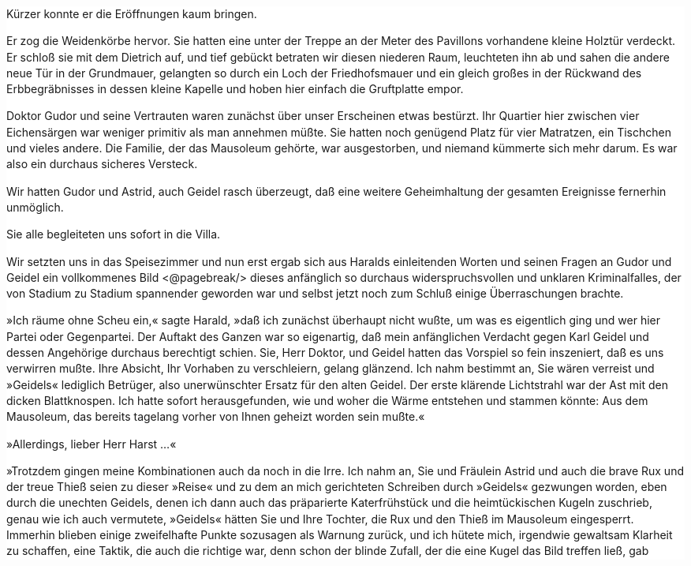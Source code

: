 Kürzer konnte er die Eröffnungen kaum bringen.

Er zog die Weidenkörbe hervor. Sie hatten eine unter
der Treppe an der Meter des Pavillons vorhandene
kleine Holztür verdeckt. Er schloß sie mit dem Dietrich auf,
und tief gebückt betraten wir diesen niederen Raum, leuchteten
ihn ab und sahen die andere neue Tür in der Grundmauer,
gelangten so durch ein Loch der Friedhofsmauer und ein
gleich großes in der Rückwand des Erbbegräbnisses in dessen
kleine Kapelle und hoben hier einfach die Gruftplatte
empor.

Doktor Gudor und seine Vertrauten waren zunächst über
unser Erscheinen etwas bestürzt. Ihr Quartier hier zwischen
vier Eichensärgen war weniger primitiv als man annehmen
müßte. Sie hatten noch genügend Platz für vier Matratzen,
ein Tischchen und vieles andere. Die Familie, der das
Mausoleum gehörte, war ausgestorben, und niemand kümmerte
sich mehr darum. Es war also ein durchaus sicheres
Versteck.

Wir hatten Gudor und Astrid, auch Geidel rasch überzeugt,
daß eine weitere Geheimhaltung der gesamten 
Ereignisse fernerhin unmöglich.

Sie alle begleiteten uns sofort in die Villa.

Wir setzten uns in das Speisezimmer und nun erst
ergab sich aus Haralds einleitenden Worten und seinen
Fragen an Gudor und Geidel ein vollkommenes Bild
<@pagebreak/>
dieses anfänglich so durchaus widerspruchsvollen und unklaren
Kriminalfalles, der von Stadium zu Stadium spannender
geworden war und selbst jetzt noch zum Schluß einige
Überraschungen brachte.

»Ich räume ohne Scheu ein,« sagte Harald, »daß ich zunächst
überhaupt nicht wußte, um was es eigentlich ging
und wer hier Partei oder Gegenpartei. Der Auftakt des
Ganzen war so eigenartig, daß mein anfänglichen Verdacht
gegen Karl Geidel und dessen Angehörige durchaus berechtigt
schien. Sie, Herr Doktor, und Geidel hatten das Vorspiel
so fein inszeniert, daß es uns verwirren mußte. Ihre
Absicht, Ihr Vorhaben zu verschleiern, gelang glänzend. Ich
nahm bestimmt an, Sie wären verreist und »Geidels« lediglich
Betrüger, also unerwünschter Ersatz für den alten
Geidel. Der erste klärende Lichtstrahl war der Ast mit den
dicken Blattknospen. Ich hatte sofort herausgefunden, wie
und woher die Wärme entstehen und stammen könnte: Aus
dem Mausoleum, das bereits tagelang vorher von Ihnen
geheizt worden sein mußte.«

»Allerdings, lieber Herr Harst …«

»Trotzdem gingen meine Kombinationen auch da noch
in die Irre. Ich nahm an, Sie und Fräulein Astrid und
auch die brave Rux und der treue Thieß seien zu dieser
»Reise« und zu dem an mich gerichteten Schreiben durch
»Geidels« gezwungen worden, eben durch die unechten Geidels,
denen ich dann auch das präparierte Katerfrühstück und die
heimtückischen Kugeln zuschrieb, genau wie ich auch vermutete,
»Geidels« hätten Sie und Ihre Tochter, die Rux
und den Thieß im Mausoleum eingesperrt. Immerhin blieben
einige zweifelhafte Punkte sozusagen als Warnung zurück,
und ich hütete mich, irgendwie gewaltsam Klarheit zu schaffen,
eine Taktik, die auch die richtige war, denn schon der blinde
Zufall, der die eine Kugel das Bild treffen ließ, gab